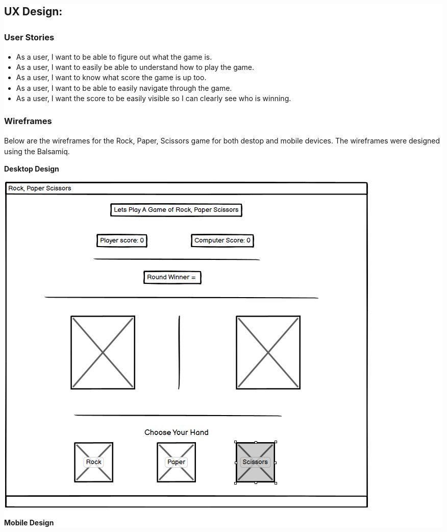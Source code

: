 ## UX Design:

### User Stories
- As a user, I want to be able to figure out what the game is.
- As a user, I want to easily be able to understand how to play the game.
- As a user, I want to know what  score the game is up too.
- As a user, I want to be able to easily navigate through the game.
- As a user, I want the score to be easily visible so I can clearly see who is winning.

### Wireframes
Below are the wireframes for the Rock, Paper, Scissors game for both destop and mobile devices. The wireframes were designed using the Balsamiq.
  
 **Desktop Design**   

![This is a wireframe for desktop](readme-docs/wireframes/Rock-paper-scissors.PNG)
  
 **Mobile Design**   
   
